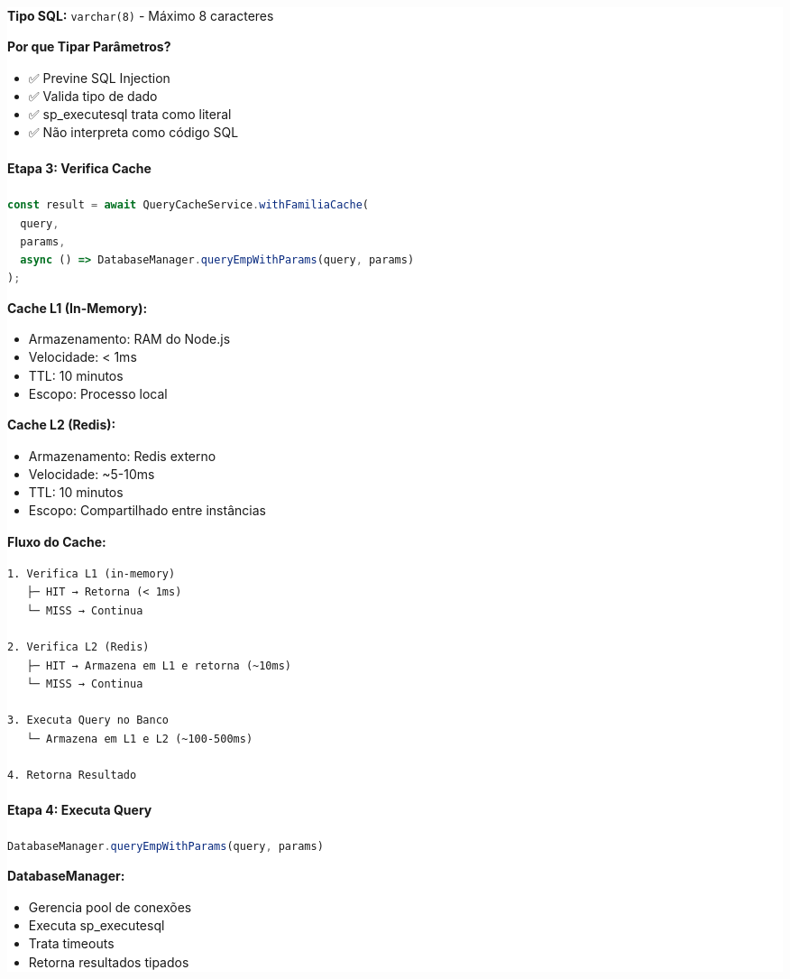 **Tipo SQL:** `varchar(8)` - Máximo 8 caracteres

**Por que Tipar Parâmetros?**

- ✅ Previne SQL Injection
- ✅ Valida tipo de dado
- ✅ sp_executesql trata como literal
- ✅ Não interpreta como código SQL

#### Etapa 3: Verifica Cache

```typescript
const result = await QueryCacheService.withFamiliaCache(
  query,
  params,
  async () => DatabaseManager.queryEmpWithParams(query, params)
);
```

**Cache L1 (In-Memory):**
- Armazenamento: RAM do Node.js
- Velocidade: < 1ms
- TTL: 10 minutos
- Escopo: Processo local

**Cache L2 (Redis):**
- Armazenamento: Redis externo
- Velocidade: ~5-10ms
- TTL: 10 minutos
- Escopo: Compartilhado entre instâncias

**Fluxo do Cache:**

```
1. Verifica L1 (in-memory)
   ├─ HIT → Retorna (< 1ms)
   └─ MISS → Continua

2. Verifica L2 (Redis)
   ├─ HIT → Armazena em L1 e retorna (~10ms)
   └─ MISS → Continua

3. Executa Query no Banco
   └─ Armazena em L1 e L2 (~100-500ms)

4. Retorna Resultado
```

#### Etapa 4: Executa Query

```typescript
DatabaseManager.queryEmpWithParams(query, params)
```

**DatabaseManager:**
- Gerencia pool de conexões
- Executa sp_executesql
- Trata timeouts
- Retorna resultados tipados
